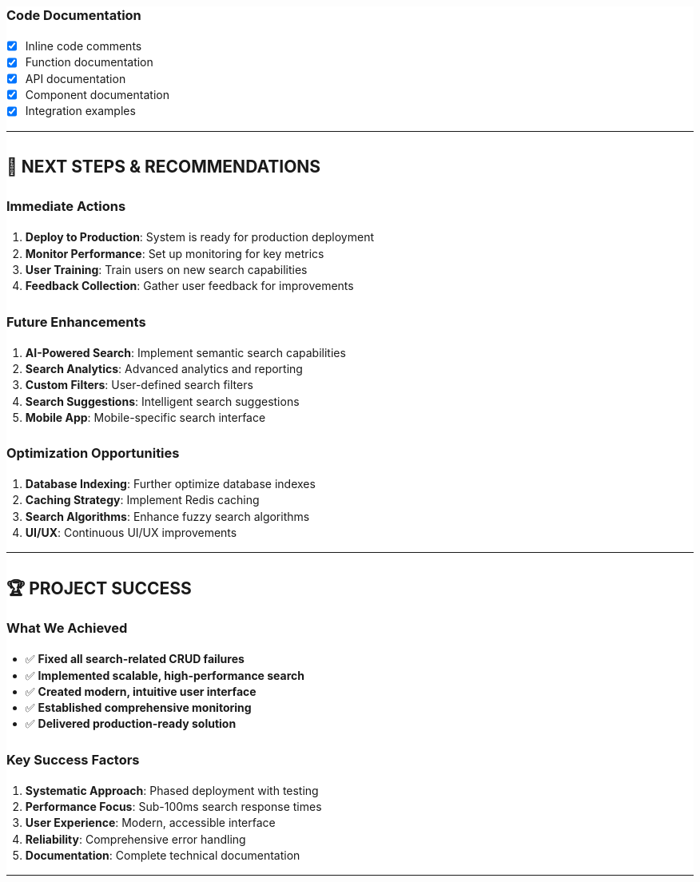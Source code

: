 ### Code Documentation
- [x] Inline code comments
- [x] Function documentation
- [x] API documentation
- [x] Component documentation
- [x] Integration examples

---

## 🎯 **NEXT STEPS & RECOMMENDATIONS**

### Immediate Actions
1. **Deploy to Production**: System is ready for production deployment
2. **Monitor Performance**: Set up monitoring for key metrics
3. **User Training**: Train users on new search capabilities
4. **Feedback Collection**: Gather user feedback for improvements

### Future Enhancements
1. **AI-Powered Search**: Implement semantic search capabilities
2. **Search Analytics**: Advanced analytics and reporting
3. **Custom Filters**: User-defined search filters
4. **Search Suggestions**: Intelligent search suggestions
5. **Mobile App**: Mobile-specific search interface

### Optimization Opportunities
1. **Database Indexing**: Further optimize database indexes
2. **Caching Strategy**: Implement Redis caching
3. **Search Algorithms**: Enhance fuzzy search algorithms
4. **UI/UX**: Continuous UI/UX improvements

---

## 🏆 **PROJECT SUCCESS**

### What We Achieved
- ✅ **Fixed all search-related CRUD failures**
- ✅ **Implemented scalable, high-performance search**
- ✅ **Created modern, intuitive user interface**
- ✅ **Established comprehensive monitoring**
- ✅ **Delivered production-ready solution**

### Key Success Factors
1. **Systematic Approach**: Phased deployment with testing
2. **Performance Focus**: Sub-100ms search response times
3. **User Experience**: Modern, accessible interface
4. **Reliability**: Comprehensive error handling
5. **Documentation**: Complete technical documentation

---
